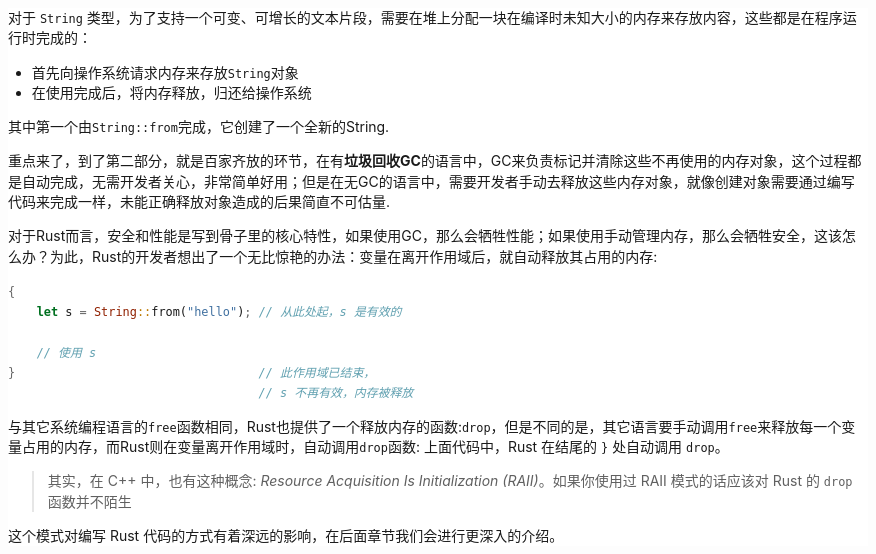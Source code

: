 对于 `String` 类型，为了支持一个可变、可增长的文本片段，需要在堆上分配一块在编译时未知大小的内存来存放内容，这些都是在程序运行时完成的：
- 首先向操作系统请求内存来存放`String`对象
- 在使用完成后，将内存释放，归还给操作系统

其中第一个由`String::from`完成，它创建了一个全新的String.

重点来了，到了第二部分，就是百家齐放的环节，在有**垃圾回收GC**的语言中，GC来负责标记并清除这些不再使用的内存对象，这个过程都是自动完成，无需开发者关心，非常简单好用；但是在无GC的语言中，需要开发者手动去释放这些内存对象，就像创建对象需要通过编写代码来完成一样，未能正确释放对象造成的后果简直不可估量.

对于Rust而言，安全和性能是写到骨子里的核心特性，如果使用GC，那么会牺牲性能；如果使用手动管理内存，那么会牺牲安全，这该怎么办？为此，Rust的开发者想出了一个无比惊艳的办法：变量在离开作用域后，就自动释放其占用的内存:

```rust
{
    let s = String::from("hello"); // 从此处起，s 是有效的

    // 使用 s
}                                  // 此作用域已结束，
                                   // s 不再有效，内存被释放
```

与其它系统编程语言的`free`函数相同，Rust也提供了一个释放内存的函数:`drop`，但是不同的是，其它语言要手动调用`free`来释放每一个变量占用的内存，而Rust则在变量离开作用域时，自动调用`drop`函数: 上面代码中，Rust 在结尾的 `}` 处自动调用 `drop`。

> 其实，在 C++ 中，也有这种概念: *Resource Acquisition Is Initialization (RAII)*。如果你使用过 RAII 模式的话应该对 Rust 的 `drop` 函数并不陌生

这个模式对编写 Rust 代码的方式有着深远的影响，在后面章节我们会进行更深入的介绍。
